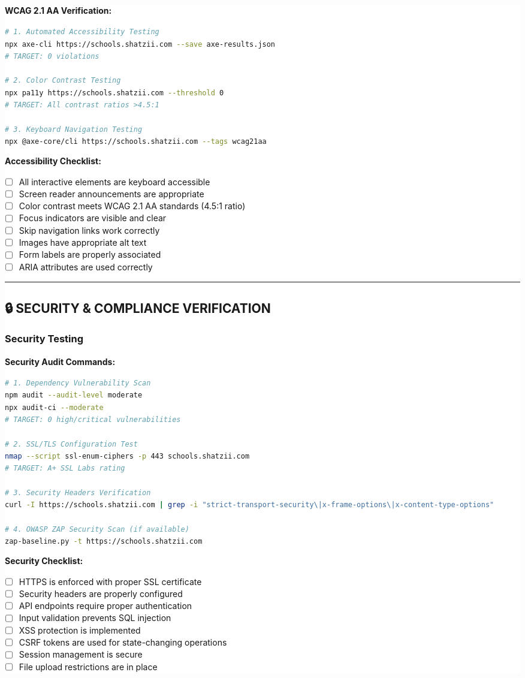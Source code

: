 **WCAG 2.1 AA Verification:**
```bash
# 1. Automated Accessibility Testing
npx axe-cli https://schools.shatzii.com --save axe-results.json
# TARGET: 0 violations

# 2. Color Contrast Testing
npx pa11y https://schools.shatzii.com --threshold 0
# TARGET: All contrast ratios >4.5:1

# 3. Keyboard Navigation Testing
npx @axe-core/cli https://schools.shatzii.com --tags wcag21aa
```

**Accessibility Checklist:**
- [ ] All interactive elements are keyboard accessible
- [ ] Screen reader announcements are appropriate
- [ ] Color contrast meets WCAG 2.1 AA standards (4.5:1 ratio)
- [ ] Focus indicators are visible and clear
- [ ] Skip navigation links work correctly
- [ ] Images have appropriate alt text
- [ ] Form labels are properly associated
- [ ] ARIA attributes are used correctly

---

## 🔒 SECURITY & COMPLIANCE VERIFICATION

### Security Testing

**Security Audit Commands:**
```bash
# 1. Dependency Vulnerability Scan
npm audit --audit-level moderate
npx audit-ci --moderate
# TARGET: 0 high/critical vulnerabilities

# 2. SSL/TLS Configuration Test
nmap --script ssl-enum-ciphers -p 443 schools.shatzii.com
# TARGET: A+ SSL Labs rating

# 3. Security Headers Verification
curl -I https://schools.shatzii.com | grep -i "strict-transport-security\|x-frame-options\|x-content-type-options"

# 4. OWASP ZAP Security Scan (if available)
zap-baseline.py -t https://schools.shatzii.com
```

**Security Checklist:**
- [ ] HTTPS is enforced with proper SSL certificate
- [ ] Security headers are properly configured
- [ ] API endpoints require proper authentication
- [ ] Input validation prevents SQL injection
- [ ] XSS protection is implemented
- [ ] CSRF tokens are used for state-changing operations
- [ ] Session management is secure
- [ ] File upload restrictions are in place
